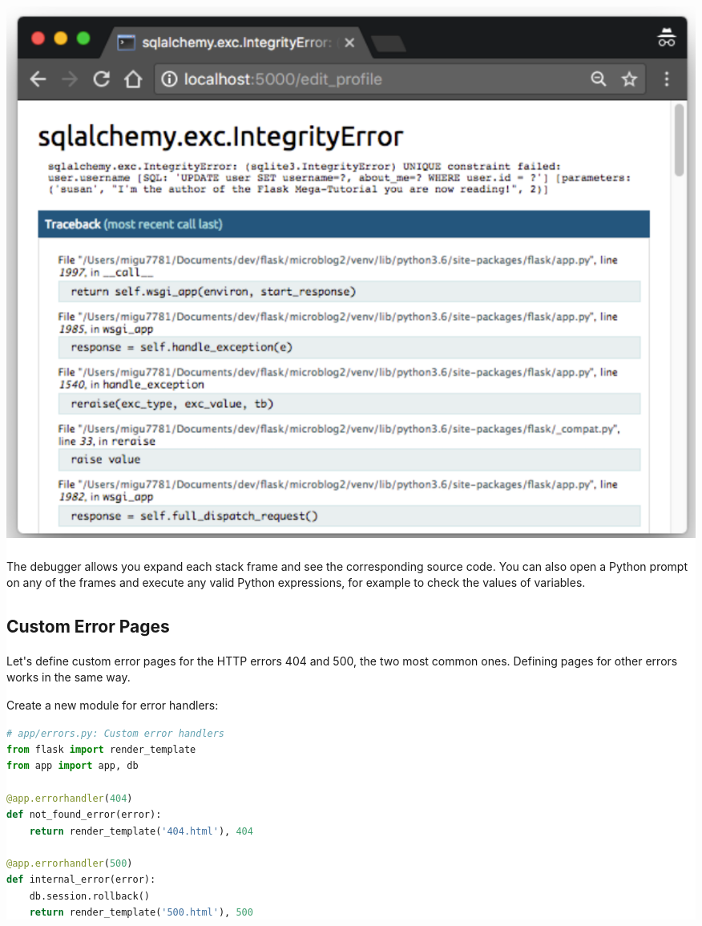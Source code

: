 ![sqlalchemy.exc.IntegrityError](https://raw.githubusercontent.com/tunafish304/microblog/refs/heads/main/docs/images/chapter7_photo_2.png)
---
The debugger allows you expand each stack frame and see the corresponding source code. You can also open a Python prompt on any of the frames and execute any valid Python expressions, for example to check the values of variables.


## Custom Error Pages

Let's define custom error pages for the HTTP errors 404 and 500, the two most common ones. Defining pages for other errors works in the same way.

Create a new module for error handlers:

```python
# app/errors.py: Custom error handlers
from flask import render_template
from app import app, db

@app.errorhandler(404)
def not_found_error(error):
	return render_template('404.html'), 404

@app.errorhandler(500)
def internal_error(error):
	db.session.rollback()
	return render_template('500.html'), 500
```
